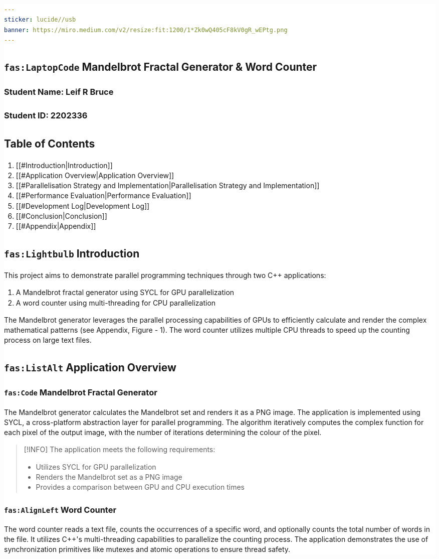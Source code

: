 ```yaml
---
sticker: lucide//usb
banner: https://miro.medium.com/v2/resize:fit:1200/1*Zk0wQ405cF8kV0gR_wEPtg.png
---
```

## `fas:LaptopCode` Mandelbrot Fractal Generator & Word Counter 

### Student Name: **Leif R Bruce**
### Student ID: **2202336** 

## Table of Contents
1. [[#Introduction|Introduction]]
2. [[#Application Overview|Application Overview]]
3. [[#Parallelisation Strategy and Implementation|Parallelisation Strategy and Implementation]]
4. [[#Performance Evaluation|Performance Evaluation]] 
5. [[#Development Log|Development Log]]
6. [[#Conclusion|Conclusion]]
7. [[#Appendix|Appendix]]

## `fas:Lightbulb` Introduction
This project aims to demonstrate parallel programming techniques through two C++ applications:

1. A Mandelbrot fractal generator using SYCL for GPU parallelization
2. A word counter using multi-threading for CPU parallelization

The Mandelbrot generator leverages the parallel processing capabilities of GPUs to efficiently calculate and render the complex mathematical patterns (see Appendix, Figure - 1). The word counter utilizes multiple CPU threads to speed up the counting process on large text files.

## `fas:ListAlt` Application Overview

### `fas:Code` Mandelbrot Fractal Generator
The Mandelbrot generator calculates the Mandelbrot set and renders it as a PNG image. The application is implemented using SYCL, a cross-platform abstraction layer for parallel programming. The algorithm iteratively computes the complex function for each pixel of the output image, with the number of iterations determining the colour of the pixel.

> [!INFO]
> The application meets the following requirements:
> - Utilizes SYCL for GPU parallelization
> - Renders the Mandelbrot set as a PNG image
> - Provides a comparison between GPU and CPU execution times

### `fas:AlignLeft` Word Counter
The word counter reads a text file, counts the occurrences of a specific word, and optionally counts the total number of words in the file. It utilizes C++'s multi-threading capabilities to parallelize the counting process. The application demonstrates the use of synchronization primitives like mutexes and atomic operations to ensure thread safety.
